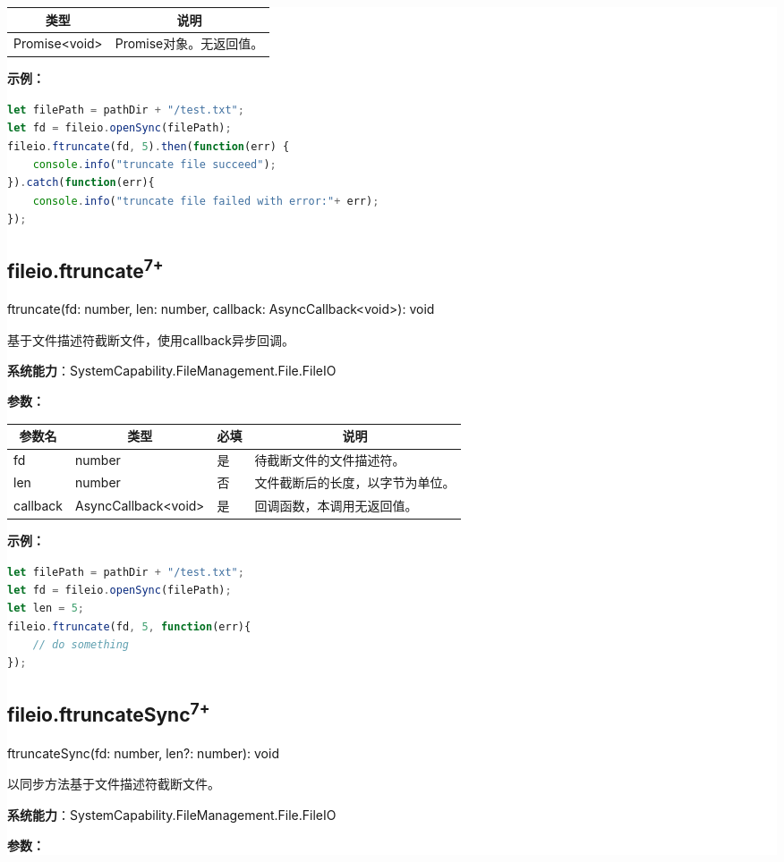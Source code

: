   | 类型                  | 说明                           |
  | ------------------- | ---------------------------- |
  | Promise&lt;void&gt; | Promise对象。无返回值。|

**示例：**

  ```js
  let filePath = pathDir + "/test.txt";
  let fd = fileio.openSync(filePath);
  fileio.ftruncate(fd, 5).then(function(err) {    
      console.info("truncate file succeed");
  }).catch(function(err){
      console.info("truncate file failed with error:"+ err);
  });
  ```


## fileio.ftruncate<sup>7+</sup>

ftruncate(fd: number, len: number, callback: AsyncCallback&lt;void&gt;): void

基于文件描述符截断文件，使用callback异步回调。

**系统能力**：SystemCapability.FileManagement.File.FileIO

**参数：**

  | 参数名      | 类型                        | 必填   | 说明               |
  | -------- | ------------------------- | ---- | ---------------- |
  | fd       | number                    | 是    | 待截断文件的文件描述符。     |
  | len      | number                    | 否    | 文件截断后的长度，以字节为单位。 |
  | callback | AsyncCallback&lt;void&gt; | 是    | 回调函数，本调用无返回值。  |

**示例：**

  ```js
  let filePath = pathDir + "/test.txt";
  let fd = fileio.openSync(filePath);
  let len = 5;
  fileio.ftruncate(fd, 5, function(err){
      // do something
  });
  ```


## fileio.ftruncateSync<sup>7+</sup>

ftruncateSync(fd: number, len?: number): void

以同步方法基于文件描述符截断文件。

**系统能力**：SystemCapability.FileManagement.File.FileIO

**参数：**
